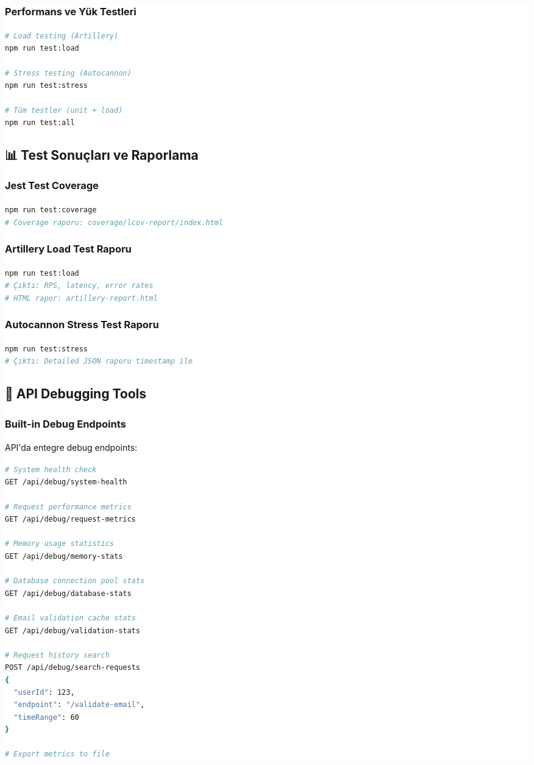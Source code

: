 ### Performans ve Yük Testleri
```bash
# Load testing (Artillery)
npm run test:load

# Stress testing (Autocannon)
npm run test:stress

# Tüm testler (unit + load)
npm run test:all
```

## 📊 Test Sonuçları ve Raporlama

### Jest Test Coverage
```bash
npm run test:coverage
# Coverage raporu: coverage/lcov-report/index.html
```

### Artillery Load Test Raporu
```bash
npm run test:load
# Çıktı: RPS, latency, error rates
# HTML rapor: artillery-report.html
```

### Autocannon Stress Test Raporu
```bash
npm run test:stress
# Çıktı: Detailed JSON raporu timestamp ile
```

## 🔧 API Debugging Tools

### Built-in Debug Endpoints
API'da entegre debug endpoints:

```bash
# System health check
GET /api/debug/system-health

# Request performance metrics
GET /api/debug/request-metrics

# Memory usage statistics
GET /api/debug/memory-stats

# Database connection pool stats
GET /api/debug/database-stats

# Email validation cache stats
GET /api/debug/validation-stats

# Request history search
POST /api/debug/search-requests
{
  "userId": 123,
  "endpoint": "/validate-email",
  "timeRange": 60
}

# Export metrics to file
```